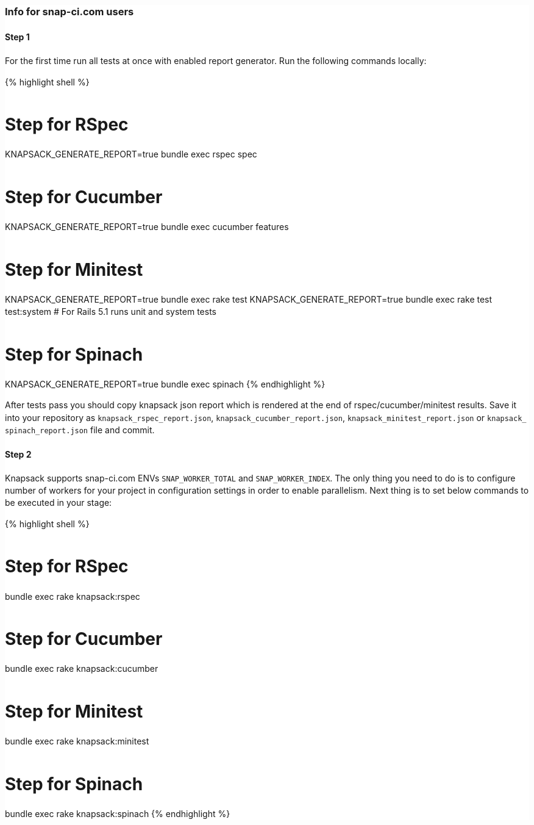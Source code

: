 ### Info for snap-ci.com users

#### Step 1

For the first time run all tests at once with enabled report generator. Run the following commands locally:

{% highlight shell %}
# Step for RSpec
KNAPSACK_GENERATE_REPORT=true bundle exec rspec spec

# Step for Cucumber
KNAPSACK_GENERATE_REPORT=true bundle exec cucumber features

# Step for Minitest
KNAPSACK_GENERATE_REPORT=true bundle exec rake test
KNAPSACK_GENERATE_REPORT=true bundle exec rake test test:system # For Rails 5.1 runs unit and system tests

# Step for Spinach
KNAPSACK_GENERATE_REPORT=true bundle exec spinach
{% endhighlight %}

After tests pass you should copy knapsack json report which is rendered at the end of rspec/cucumber/minitest results. Save it into your repository as `knapsack_rspec_report.json`, `knapsack_cucumber_report.json`, `knapsack_minitest_report.json` or `knapsack_spinach_report.json` file and commit.

#### Step 2

Knapsack supports snap-ci.com ENVs `SNAP_WORKER_TOTAL` and `SNAP_WORKER_INDEX`. The only thing you need to do is to configure number of workers for your project in configuration settings in order to enable parallelism. Next thing is to set below commands to be executed in your stage:

{% highlight shell %}
# Step for RSpec
bundle exec rake knapsack:rspec

# Step for Cucumber
bundle exec rake knapsack:cucumber

# Step for Minitest
bundle exec rake knapsack:minitest

# Step for Spinach
bundle exec rake knapsack:spinach
{% endhighlight %}

